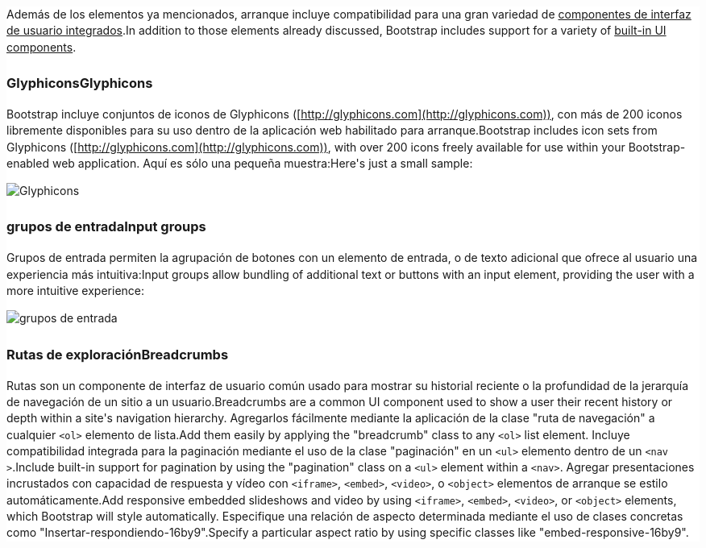 <span data-ttu-id="c6d2e-234">Además de los elementos ya mencionados, arranque incluye compatibilidad para una gran variedad de [componentes de interfaz de usuario integrados](http://getbootstrap.com/components/).</span><span class="sxs-lookup"><span data-stu-id="c6d2e-234">In addition to those elements already discussed, Bootstrap includes support for a variety of [built-in UI components](http://getbootstrap.com/components/).</span></span>

### <a name="glyphicons"></a><span data-ttu-id="c6d2e-235">Glyphicons</span><span class="sxs-lookup"><span data-stu-id="c6d2e-235">Glyphicons</span></span>

<span data-ttu-id="c6d2e-236">Bootstrap incluye conjuntos de iconos de Glyphicons ([http://glyphicons.com](http://glyphicons.com)), con más de 200 iconos libremente disponibles para su uso dentro de la aplicación web habilitado para arranque.</span><span class="sxs-lookup"><span data-stu-id="c6d2e-236">Bootstrap includes icon sets from Glyphicons ([http://glyphicons.com](http://glyphicons.com)), with over 200 icons freely available for use within your Bootstrap-enabled web application.</span></span> <span data-ttu-id="c6d2e-237">Aquí es sólo una pequeña muestra:</span><span class="sxs-lookup"><span data-stu-id="c6d2e-237">Here's just a small sample:</span></span>

![Glyphicons](bootstrap/_static/theme-glyphicons.png)

### <a name="input-groups"></a><span data-ttu-id="c6d2e-239">grupos de entrada</span><span class="sxs-lookup"><span data-stu-id="c6d2e-239">Input groups</span></span>

<span data-ttu-id="c6d2e-240">Grupos de entrada permiten la agrupación de botones con un elemento de entrada, o de texto adicional que ofrece al usuario una experiencia más intuitiva:</span><span class="sxs-lookup"><span data-stu-id="c6d2e-240">Input groups allow bundling of additional text or buttons with an input element, providing the user with a more intuitive experience:</span></span>

![grupos de entrada](bootstrap/_static/input-groups.png)

### <a name="breadcrumbs"></a><span data-ttu-id="c6d2e-242">Rutas de exploración</span><span class="sxs-lookup"><span data-stu-id="c6d2e-242">Breadcrumbs</span></span>

<span data-ttu-id="c6d2e-243">Rutas son un componente de interfaz de usuario común usado para mostrar su historial reciente o la profundidad de la jerarquía de navegación de un sitio a un usuario.</span><span class="sxs-lookup"><span data-stu-id="c6d2e-243">Breadcrumbs are a common UI component used to show a user their recent history or depth within a site's navigation hierarchy.</span></span> <span data-ttu-id="c6d2e-244">Agregarlos fácilmente mediante la aplicación de la clase "ruta de navegación" a cualquier `<ol>` elemento de lista.</span><span class="sxs-lookup"><span data-stu-id="c6d2e-244">Add them easily by applying the "breadcrumb" class to any `<ol>` list element.</span></span> <span data-ttu-id="c6d2e-245">Incluye compatibilidad integrada para la paginación mediante el uso de la clase "paginación" en un `<ul>` elemento dentro de un `<nav>`.</span><span class="sxs-lookup"><span data-stu-id="c6d2e-245">Include built-in support for pagination by using the "pagination" class on a `<ul>` element within a `<nav>`.</span></span> <span data-ttu-id="c6d2e-246">Agregar presentaciones incrustados con capacidad de respuesta y vídeo con `<iframe>`, `<embed>`, `<video>`, o `<object>` elementos de arranque se estilo automáticamente.</span><span class="sxs-lookup"><span data-stu-id="c6d2e-246">Add responsive embedded slideshows and video by using `<iframe>`, `<embed>`, `<video>`, or `<object>` elements, which Bootstrap will style automatically.</span></span> <span data-ttu-id="c6d2e-247">Especifique una relación de aspecto determinada mediante el uso de clases concretas como "Insertar-respondiendo-16by9".</span><span class="sxs-lookup"><span data-stu-id="c6d2e-247">Specify a particular aspect ratio by using specific classes like "embed-responsive-16by9".</span></span>
